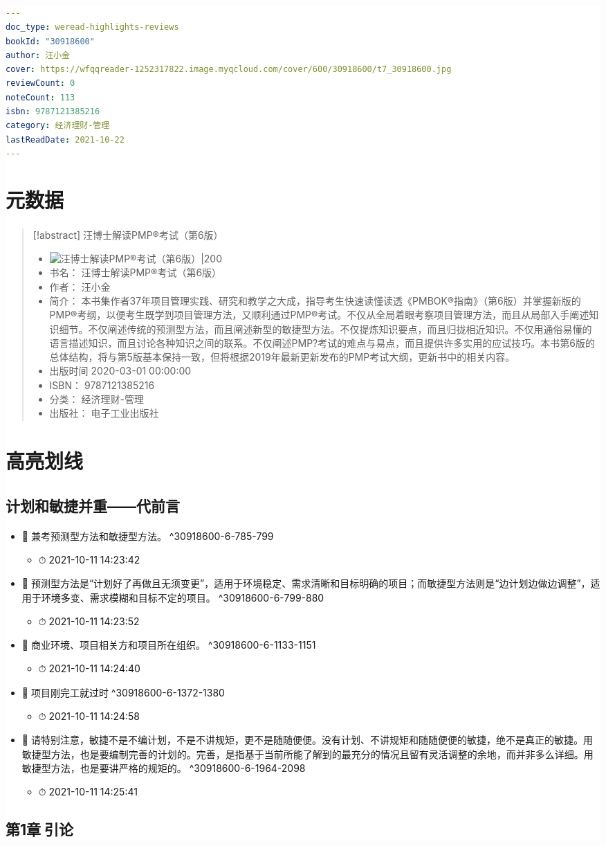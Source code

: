 ```yaml
---
doc_type: weread-highlights-reviews
bookId: "30918600"
author: 汪小金
cover: https://wfqqreader-1252317822.image.myqcloud.com/cover/600/30918600/t7_30918600.jpg
reviewCount: 0
noteCount: 113
isbn: 9787121385216
category: 经济理财-管理
lastReadDate: 2021-10-22
---
```

# 元数据
> [!abstract] 汪博士解读PMP®考试（第6版）
> - ![ 汪博士解读PMP®考试（第6版）|200](https://wfqqreader-1252317822.image.myqcloud.com/cover/600/30918600/t7_30918600.jpg)
> - 书名： 汪博士解读PMP®考试（第6版）
> - 作者： 汪小金
> - 简介： 本书集作者37年项目管理实践、研究和教学之大成，指导考生快速读懂读透《PMBOK®指南》（第6版）并掌握新版的PMP®考纲，以便考生既学到项目管理方法，又顺利通过PMP®考试。不仅从全局着眼考察项目管理方法，而且从局部入手阐述知识细节。不仅阐述传统的预测型方法，而且阐述新型的敏捷型方法。不仅提炼知识要点，而且归拢相近知识。不仅用通俗易懂的语言描述知识，而且讨论各种知识之间的联系。不仅阐述PMP?考试的难点与易点，而且提供许多实用的应试技巧。本书第6版的总体结构，将与第5版基本保持一致，但将根据2019年最新更新发布的PMP考试大纲，更新书中的相关内容。
> - 出版时间 2020-03-01 00:00:00
> - ISBN： 9787121385216
> - 分类： 经济理财-管理
> - 出版社： 电子工业出版社

# 高亮划线

## 计划和敏捷并重——代前言


- 📌 兼考预测型方法和敏捷型方法。 ^30918600-6-785-799
    - ⏱ 2021-10-11 14:23:42 

- 📌 预测型方法是“计划好了再做且无须变更”，适用于环境稳定、需求清晰和目标明确的项目；而敏捷型方法则是“边计划边做边调整”，适用于环境多变、需求模糊和目标不定的项目。 ^30918600-6-799-880
    - ⏱ 2021-10-11 14:23:52 

- 📌 商业环境、项目相关方和项目所在组织。 ^30918600-6-1133-1151
    - ⏱ 2021-10-11 14:24:40 

- 📌 项目刚完工就过时 ^30918600-6-1372-1380
    - ⏱ 2021-10-11 14:24:58 

- 📌 请特别注意，敏捷不是不编计划，不是不讲规矩，更不是随随便便。没有计划、不讲规矩和随随便便的敏捷，绝不是真正的敏捷。用敏捷型方法，也是要编制完善的计划的。完善，是指基于当前所能了解到的最充分的情况且留有灵活调整的余地，而并非多么详细。用敏捷型方法，也是要讲严格的规矩的。 ^30918600-6-1964-2098
    - ⏱ 2021-10-11 14:25:41 
## 第1章 引论

